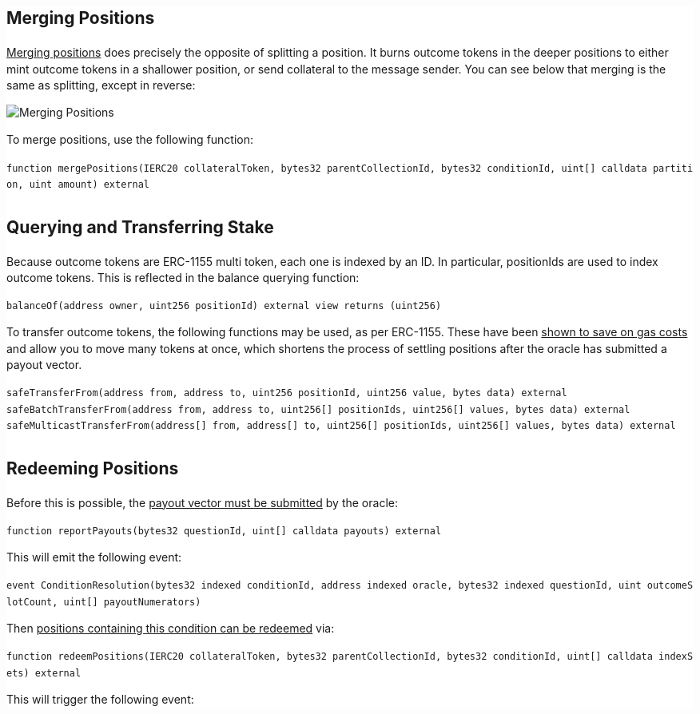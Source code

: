 ## Merging Positions

[Merging positions](https://github.com/gnosis/conditional-tokens-contracts/blob/master/contracts/ConditionalTokens.sol#L165) does precisely the opposite of splitting a position. It burns outcome tokens in the deeper positions to either mint outcome tokens in a shallower position, or send collateral to the message sender. You can see below that merging is the same as splitting, except in reverse:

![Merging Positions](../img/merge-positions.png)

To merge positions, use the following function:

```solidity
function mergePositions(IERC20 collateralToken, bytes32 parentCollectionId, bytes32 conditionId, uint[] calldata partition, uint amount) external
```

## Querying and Transferring Stake

Because outcome tokens are ERC-1155 multi token, each one is indexed by an ID. In particular, positionIds are used to index outcome tokens. This is reflected in the balance querying function:

```solidity
balanceOf(address owner, uint256 positionId) external view returns (uint256)
```
To transfer outcome tokens, the following functions may be used, as per ERC-1155. These have been [shown to save on gas costs](https://github.com/ethereum/EIPs/issues/1155#issuecomment-399969060) and allow you to move many tokens at once, which shortens the process of settling positions after the oracle has submitted a payout vector.
```solidity
safeTransferFrom(address from, address to, uint256 positionId, uint256 value, bytes data) external
safeBatchTransferFrom(address from, address to, uint256[] positionIds, uint256[] values, bytes data) external
safeMulticastTransferFrom(address[] from, address[] to, uint256[] positionIds, uint256[] values, bytes data) external
```

## Redeeming Positions

Before this is possible, the [payout vector must be submitted](https://github.com/gnosis/conditional-tokens-contracts/blob/master/contracts/ConditionalTokens.sol#L78) by the oracle:

```solidity
function reportPayouts(bytes32 questionId, uint[] calldata payouts) external
```
This will emit the following event:

```solidity
event ConditionResolution(bytes32 indexed conditionId, address indexed oracle, bytes32 indexed questionId, uint outcomeSlotCount, uint[] payoutNumerators)
```
Then [positions containing this condition can be redeemed](https://github.com/gnosis/conditional-tokens-contracts/blob/master/contracts/ConditionalTokens.sol#L218) via:

```solidity
function redeemPositions(IERC20 collateralToken, bytes32 parentCollectionId, bytes32 conditionId, uint[] calldata indexSets) external
```
This will trigger the following event:
